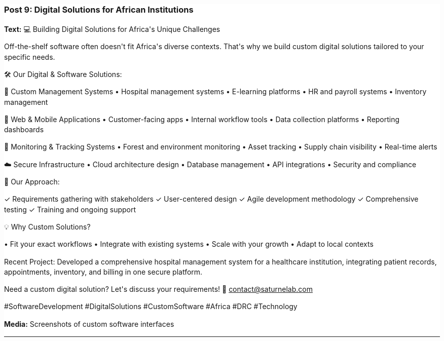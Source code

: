 ### Post 9: Digital Solutions for African Institutions

**Text:**
💻 Building Digital Solutions for Africa's Unique Challenges

Off-the-shelf software often doesn't fit Africa's diverse contexts. That's why we build custom digital solutions tailored to your specific needs.

🛠️ Our Digital & Software Solutions:

🏥 Custom Management Systems
• Hospital management systems
• E-learning platforms
• HR and payroll systems
• Inventory management

📱 Web & Mobile Applications
• Customer-facing apps
• Internal workflow tools
• Data collection platforms
• Reporting dashboards

🌳 Monitoring & Tracking Systems
• Forest and environment monitoring
• Asset tracking
• Supply chain visibility
• Real-time alerts

☁️ Secure Infrastructure
• Cloud architecture design
• Database management
• API integrations
• Security and compliance

🌟 Our Approach:

✓ Requirements gathering with stakeholders
✓ User-centered design
✓ Agile development methodology
✓ Comprehensive testing
✓ Training and ongoing support

💡 Why Custom Solutions?

• Fit your exact workflows
• Integrate with existing systems
• Scale with your growth
• Adapt to local contexts

Recent Project: Developed a comprehensive hospital management system for a healthcare institution, integrating patient records, appointments, inventory, and billing in one secure platform.

Need a custom digital solution? Let's discuss your requirements! 📧 contact@saturnelab.com

#SoftwareDevelopment #DigitalSolutions #CustomSoftware #Africa #DRC #Technology

**Media:** Screenshots of custom software interfaces

---
